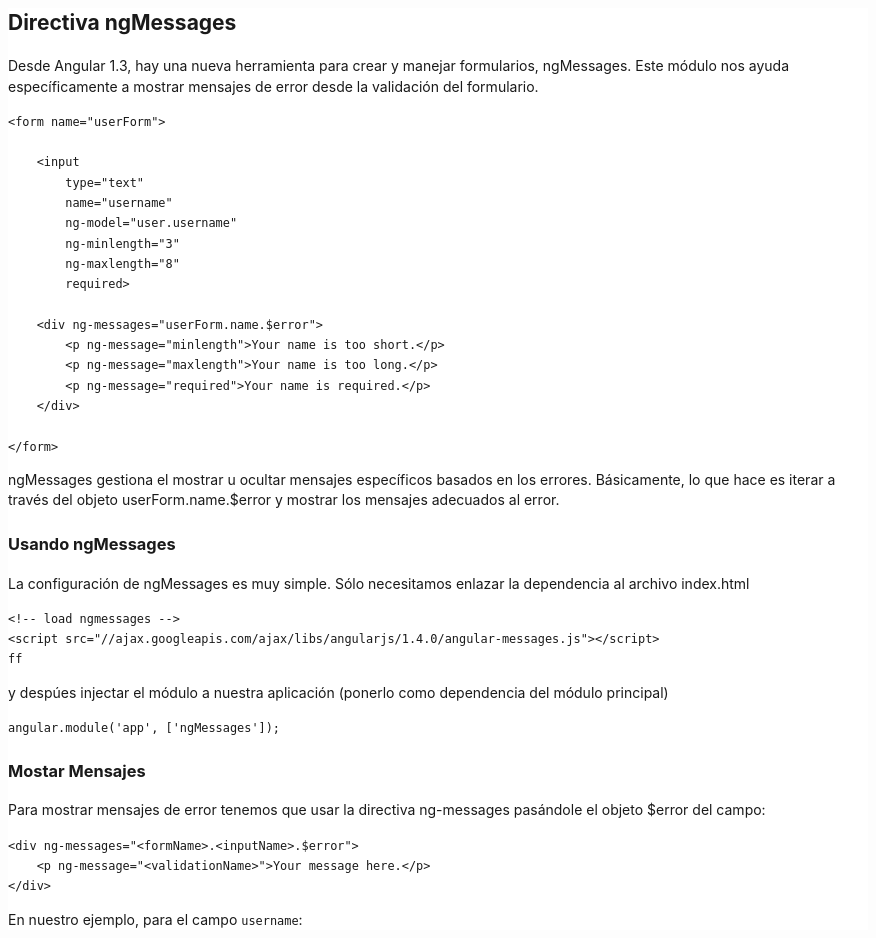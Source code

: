 ## Directiva ngMessages
Desde Angular 1.3, hay una nueva herramienta para crear y manejar formularios, ngMessages. Este módulo nos ayuda específicamente a mostrar mensajes de error desde la validación del formulario.

```
<form name="userForm">

    <input 
        type="text" 
        name="username" 
        ng-model="user.username" 
        ng-minlength="3" 
        ng-maxlength="8"
        required>
        
    <div ng-messages="userForm.name.$error">
        <p ng-message="minlength">Your name is too short.</p>
        <p ng-message="maxlength">Your name is too long.</p>
        <p ng-message="required">Your name is required.</p>
    </div>

</form>
```
ngMessages gestiona el mostrar u ocultar mensajes específicos basados en los errores. Básicamente, lo que hace es iterar a través del objeto userForm.name.$error y mostrar los mensajes adecuados al error.

### Usando ngMessages
La configuración de ngMessages es muy simple. Sólo necesitamos enlazar la dependencia al archivo index.html

```
<!-- load ngmessages -->
<script src="//ajax.googleapis.com/ajax/libs/angularjs/1.4.0/angular-messages.js"></script>
ff
```
y despúes injectar el módulo a nuestra aplicación (ponerlo como dependencia del módulo principal)

```
angular.module('app', ['ngMessages']);
```

### Mostar Mensajes
Para mostrar mensajes de error tenemos que usar la directiva ng-messages pasándole el objeto $error del campo:


```
<div ng-messages="<formName>.<inputName>.$error">
    <p ng-message="<validationName>">Your message here.</p>
</div>
```

En nuestro ejemplo, para el campo `username`:
